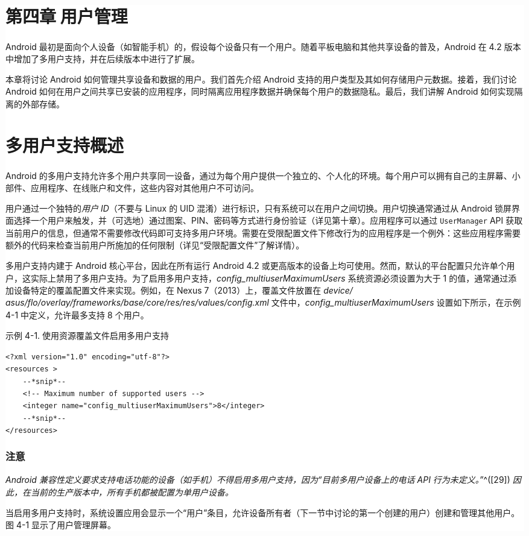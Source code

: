 # 第四章 用户管理

Android 最初是面向个人设备（如智能手机）的，假设每个设备只有一个用户。随着平板电脑和其他共享设备的普及，Android 在 4.2 版本中增加了多用户支持，并在后续版本中进行了扩展。

本章将讨论 Android 如何管理共享设备和数据的用户。我们首先介绍 Android 支持的用户类型及其如何存储用户元数据。接着，我们讨论 Android 如何在用户之间共享已安装的应用程序，同时隔离应用程序数据并确保每个用户的数据隐私。最后，我们讲解 Android 如何实现隔离的外部存储。

# 多用户支持概述

Android 的多用户支持允许多个用户共享同一设备，通过为每个用户提供一个独立的、个人化的环境。每个用户可以拥有自己的主屏幕、小部件、应用程序、在线账户和文件，这些内容对其他用户不可访问。

用户通过一个独特的*用户 ID*（不要与 Linux 的 UID 混淆）进行标识，只有系统可以在用户之间切换。用户切换通常通过从 Android 锁屏界面选择一个用户来触发，并（可选地）通过图案、PIN、密码等方式进行身份验证（详见第十章）。应用程序可以通过 `UserManager` API 获取当前用户的信息，但通常不需要修改代码即可支持多用户环境。需要在受限配置文件下修改行为的应用程序是一个例外：这些应用程序需要额外的代码来检查当前用户所施加的任何限制（详见“受限配置文件”了解详情）。

多用户支持内建于 Android 核心平台，因此在所有运行 Android 4.2 或更高版本的设备上均可使用。然而，默认的平台配置只允许单个用户，这实际上禁用了多用户支持。为了启用多用户支持，*config_multiuserMaximumUsers* 系统资源必须设置为大于 1 的值，通常通过添加设备特定的覆盖配置文件来实现。例如，在 Nexus 7（2013）上，覆盖文件放置在 *device/ asus/flo/overlay/frameworks/base/core/res/res/values/config.xml* 文件中，*config_multiuserMaximumUsers* 设置如下所示，在示例 4-1 中定义，允许最多支持 8 个用户。

示例 4-1. 使用资源覆盖文件启用多用户支持

```
<?xml version="1.0" encoding="utf-8"?>
<resources >
    --*snip*--
    <!-- Maximum number of supported users -->
    <integer name="config_multiuserMaximumUsers">8</integer>
    --*snip*--
</resources>
```

### 注意

*Android 兼容性定义要求支持电话功能的设备（如手机）不得启用多用户支持，因为“目前多用户设备上的电话 API 行为未定义。”*^([29]) *因此，在当前的生产版本中，所有手机都被配置为单用户设备。*

当启用多用户支持时，系统设置应用会显示一个“用户”条目，允许设备所有者（下一节中讨论的第一个创建的用户）创建和管理其他用户。图 4-1 显示了用户管理屏幕。
